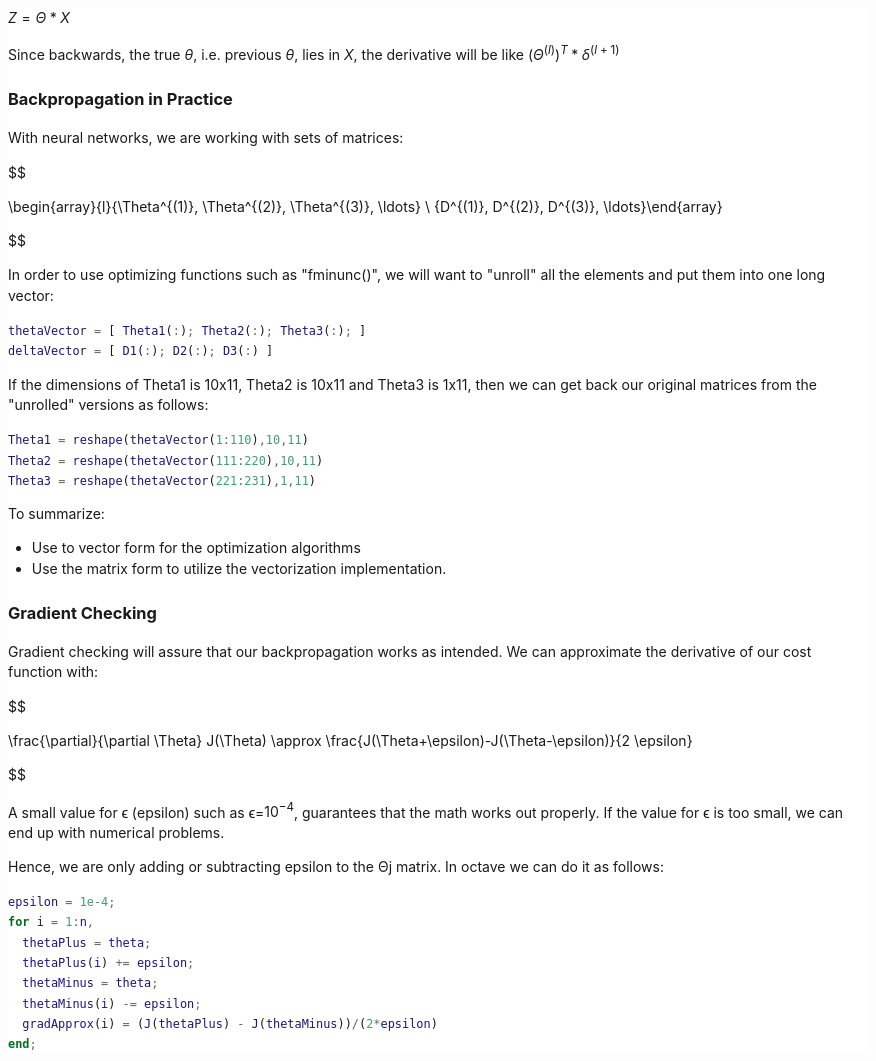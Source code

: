 

$Z=\Theta*X$

Since backwards, the true $\theta$, i.e. previous $\theta$, lies in $X$, the derivative will be like $(\Theta^{(l)})^T*\delta^{(l+1)}$

### Backpropagation in Practice

With neural networks, we are working with sets of matrices:

$$

\begin{array}{l}{\Theta^{(1)}, \Theta^{(2)}, \Theta^{(3)}, \ldots} \\ {D^{(1)}, D^{(2)}, D^{(3)}, \ldots}\end{array}

$$

In order to use optimizing functions such as "fminunc()", we will want to "unroll" all the elements and put them into one long vector:

```matlab
thetaVector = [ Theta1(:); Theta2(:); Theta3(:); ]
deltaVector = [ D1(:); D2(:); D3(:) ]
```

If the dimensions of Theta1 is 10x11, Theta2 is 10x11 and Theta3 is 1x11, then we can get back our original matrices from the "unrolled" versions as follows:

```matlab
Theta1 = reshape(thetaVector(1:110),10,11)
Theta2 = reshape(thetaVector(111:220),10,11)
Theta3 = reshape(thetaVector(221:231),1,11)
```

To summarize:

- Use to vector form for the optimization algorithms
- Use the matrix form to utilize the vectorization implementation.



### Gradient Checking

Gradient checking will assure that our backpropagation works as intended. We can approximate the derivative of our cost function with:

$$

\frac{\partial}{\partial \Theta} J(\Theta) \approx \frac{J(\Theta+\epsilon)-J(\Theta-\epsilon)}{2 \epsilon}

$$

A small value for ϵ (epsilon) such as ϵ=$10^{−4}$, guarantees that the math works out properly. If the value for ϵ is too small, we can end up with numerical problems.

Hence, we are only adding or subtracting epsilon to the Θj matrix. In octave we can do it as follows:

```matlab
epsilon = 1e-4;
for i = 1:n,
  thetaPlus = theta;
  thetaPlus(i) += epsilon;
  thetaMinus = theta;
  thetaMinus(i) -= epsilon;
  gradApprox(i) = (J(thetaPlus) - J(thetaMinus))/(2*epsilon)
end;
```
